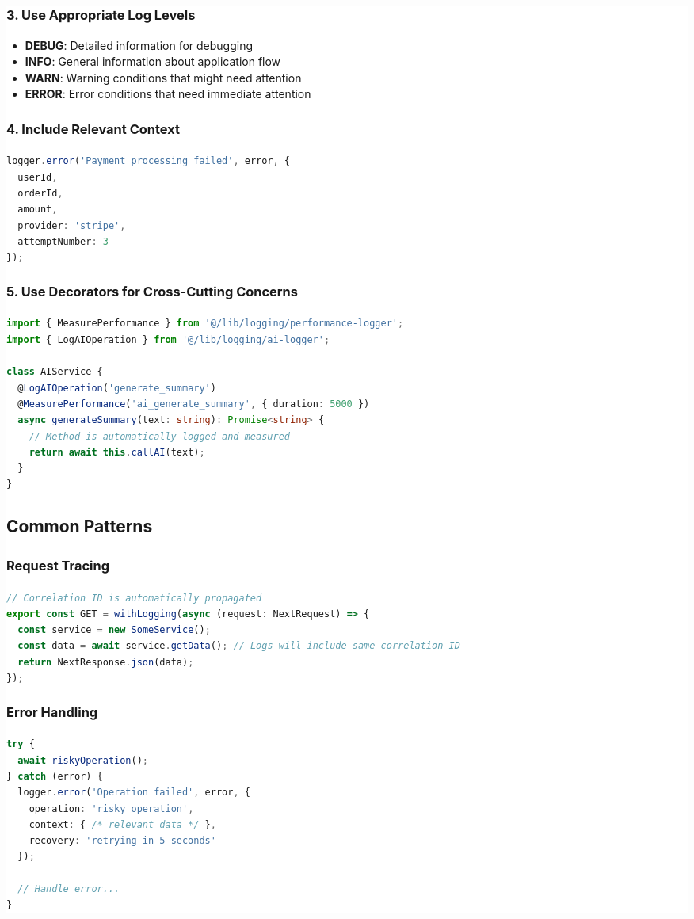 ### 3. Use Appropriate Log Levels

- **DEBUG**: Detailed information for debugging
- **INFO**: General information about application flow
- **WARN**: Warning conditions that might need attention
- **ERROR**: Error conditions that need immediate attention

### 4. Include Relevant Context

```typescript
logger.error('Payment processing failed', error, {
  userId,
  orderId,
  amount,
  provider: 'stripe',
  attemptNumber: 3
});
```

### 5. Use Decorators for Cross-Cutting Concerns

```typescript
import { MeasurePerformance } from '@/lib/logging/performance-logger';
import { LogAIOperation } from '@/lib/logging/ai-logger';

class AIService {
  @LogAIOperation('generate_summary')
  @MeasurePerformance('ai_generate_summary', { duration: 5000 })
  async generateSummary(text: string): Promise<string> {
    // Method is automatically logged and measured
    return await this.callAI(text);
  }
}
```

## Common Patterns

### Request Tracing

```typescript
// Correlation ID is automatically propagated
export const GET = withLogging(async (request: NextRequest) => {
  const service = new SomeService();
  const data = await service.getData(); // Logs will include same correlation ID
  return NextResponse.json(data);
});
```

### Error Handling

```typescript
try {
  await riskyOperation();
} catch (error) {
  logger.error('Operation failed', error, {
    operation: 'risky_operation',
    context: { /* relevant data */ },
    recovery: 'retrying in 5 seconds'
  });
  
  // Handle error...
}
```
